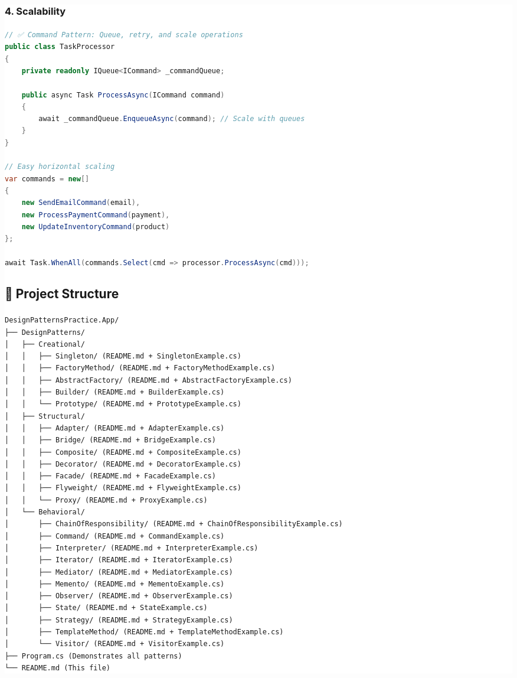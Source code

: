 ### 4. **Scalability**
```csharp
// ✅ Command Pattern: Queue, retry, and scale operations
public class TaskProcessor
{
    private readonly IQueue<ICommand> _commandQueue;
    
    public async Task ProcessAsync(ICommand command)
    {
        await _commandQueue.EnqueueAsync(command); // Scale with queues
    }
}

// Easy horizontal scaling
var commands = new[]
{
    new SendEmailCommand(email),
    new ProcessPaymentCommand(payment),
    new UpdateInventoryCommand(product)
};

await Task.WhenAll(commands.Select(cmd => processor.ProcessAsync(cmd)));
```

## 📁 Project Structure

```
DesignPatternsPractice.App/
├── DesignPatterns/
│   ├── Creational/
│   │   ├── Singleton/ (README.md + SingletonExample.cs)
│   │   ├── FactoryMethod/ (README.md + FactoryMethodExample.cs)
│   │   ├── AbstractFactory/ (README.md + AbstractFactoryExample.cs)
│   │   ├── Builder/ (README.md + BuilderExample.cs)
│   │   └── Prototype/ (README.md + PrototypeExample.cs)
│   ├── Structural/
│   │   ├── Adapter/ (README.md + AdapterExample.cs)
│   │   ├── Bridge/ (README.md + BridgeExample.cs)
│   │   ├── Composite/ (README.md + CompositeExample.cs)
│   │   ├── Decorator/ (README.md + DecoratorExample.cs)
│   │   ├── Facade/ (README.md + FacadeExample.cs)
│   │   ├── Flyweight/ (README.md + FlyweightExample.cs)
│   │   └── Proxy/ (README.md + ProxyExample.cs)
│   └── Behavioral/
│       ├── ChainOfResponsibility/ (README.md + ChainOfResponsibilityExample.cs)
│       ├── Command/ (README.md + CommandExample.cs)
│       ├── Interpreter/ (README.md + InterpreterExample.cs)
│       ├── Iterator/ (README.md + IteratorExample.cs)
│       ├── Mediator/ (README.md + MediatorExample.cs)
│       ├── Memento/ (README.md + MementoExample.cs)
│       ├── Observer/ (README.md + ObserverExample.cs)
│       ├── State/ (README.md + StateExample.cs)
│       ├── Strategy/ (README.md + StrategyExample.cs)
│       ├── TemplateMethod/ (README.md + TemplateMethodExample.cs)
│       └── Visitor/ (README.md + VisitorExample.cs)
├── Program.cs (Demonstrates all patterns)
└── README.md (This file)
```
